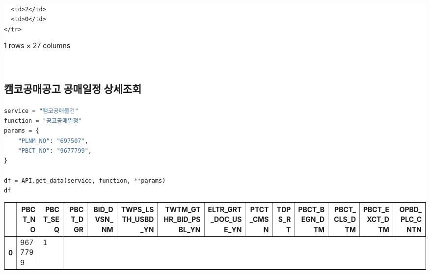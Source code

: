       <td>2</td>
      <td>0</td>
    </tr>
  </tbody>
</table>
<p>1 rows × 27 columns</p>
</div>



<br>

## 캠코공매공고 공매일정 상세조회


```python
service = "캠코공매물건"
function = "공고공매일정"
params = {
    "PLNM_NO": "697507",
    "PBCT_NO": "9677799",
}

df = API.get_data(service, function, **params)
df
```




<div>
<style scoped>
    .dataframe tbody tr th:only-of-type {
        vertical-align: middle;
    }

    .dataframe tbody tr th {
        vertical-align: top;
    }

    .dataframe thead th {
        text-align: right;
    }
</style>
<table border="1" class="dataframe">
  <thead>
    <tr style="text-align: right;">
      <th></th>
      <th>PBCT_NO</th>
      <th>PBCT_SEQ</th>
      <th>PBCT_DGR</th>
      <th>BID_DVSN_NM</th>
      <th>TWPS_LSTH_USBD_YN</th>
      <th>TWTM_GTHR_BID_PSBL_YN</th>
      <th>ELTR_GRT_DOC_USE_YN</th>
      <th>PTCT_CMSN</th>
      <th>TDPS_RT</th>
      <th>PBCT_BEGN_DTM</th>
      <th>PBCT_CLS_DTM</th>
      <th>PBCT_EXCT_DTM</th>
      <th>OPBD_PLC_CNTN</th>
    </tr>
  </thead>
  <tbody>
    <tr>
      <th>0</th>
      <td>9677799</td>
      <td>1</td>